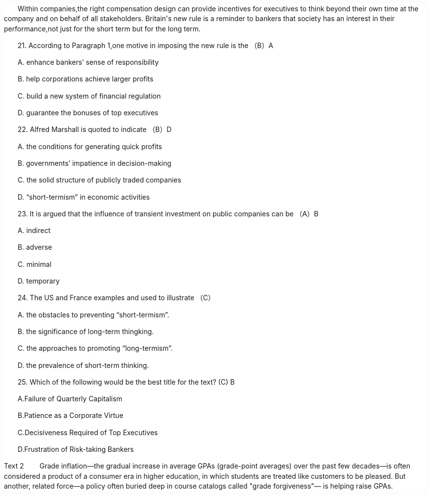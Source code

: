 　　Within companies,the right compensation design can provide incentives for executives to think beyond their own time
at the company and on behalf of all stakeholders. Britain's new rule is a reminder to bankers that society has an interest
in their performance,not just for the short term but for the long term.

　　21. According to Paragraph 1,one motive in imposing the new rule is the （B）A

　　A. enhance bankers’ sense of responsibility

　　B. help corporations achieve larger profits

　　C. build a new system of financial regulation

　　D. guarantee the bonuses of top executives

　　22. Alfred Marshall is quoted to indicate （B）D

　　A. the conditions for generating quick profits

　　B. governments’ impatience in decision-making

　　C. the solid structure of publicly traded companies

　　D. “short-termism” in economic activities

　　23. It is argued that the influence of transient investment on public companies can be （A）B

　　A. indirect

　　B. adverse

　　C. minimal

　　D. temporary

　　24. The US and France examples and used to illustrate （C）

　　A. the obstacles to preventing “short-termism”.

　　B. the significance of long-term thingking.

　　C. the approaches to promoting “long-termism”.

　　D. the prevalence of short-term thinking.

　　25. Which of the following would be the best title for the text? (C) B

　　A.Failure of Quarterly Capitalism

　　B.Patience as a Corporate Virtue

　　C.Decisiveness Required of Top Executives

　　D.Frustration of Risk-taking Bankers

Text 2
　　Grade inflation—the gradual increase in average GPAs (grade-point averages) over the past few decades—is often 
considered a product of a consumer era in higher education, in which students are treated like customers to be pleased.
But another, related force—a policy often buried deep in course catalogs called "grade forgiveness"— is helping raise GPAs.
